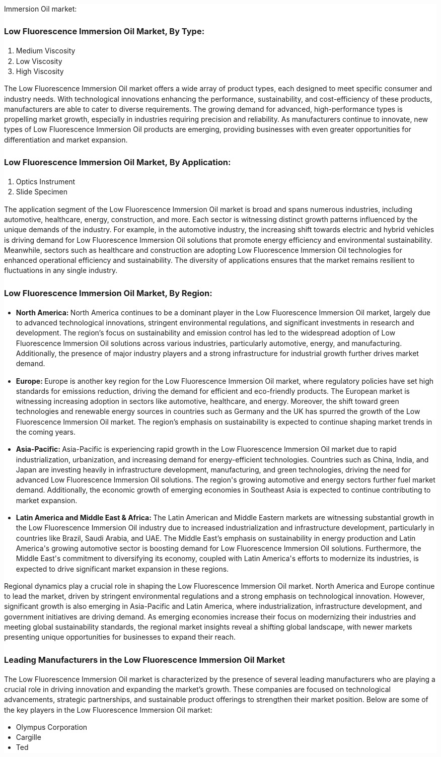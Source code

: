 Immersion Oil market:</p><h3><strong>Low Fluorescence Immersion Oil Market, By Type:<br /></strong></h3><ol><li>Medium Viscosity<li> Low Viscosity<li> High Viscosity</li></ol><p>The Low Fluorescence Immersion Oil market offers a wide array of product types, each designed to meet specific consumer and industry needs. With technological innovations enhancing the performance, sustainability, and cost-efficiency of these products, manufacturers are able to cater to diverse requirements. The growing demand for advanced, high-performance types is propelling market growth, especially in industries requiring precision and reliability. As manufacturers continue to innovate, new types of Low Fluorescence Immersion Oil products are emerging, providing businesses with even greater opportunities for differentiation and market expansion.</p><h3>Low Fluorescence Immersion Oil Market,&nbsp;By Application:</h3><ol><li>Optics Instrument<li> Slide Specimen</li></ol><p>The application segment of the Low Fluorescence Immersion Oil market is broad and spans numerous industries, including automotive, healthcare, energy, construction, and more. Each sector is witnessing distinct growth patterns influenced by the unique demands of the industry. For example, in the automotive industry, the increasing shift towards electric and hybrid vehicles is driving demand for Low Fluorescence Immersion Oil solutions that promote energy efficiency and environmental sustainability. Meanwhile, sectors such as healthcare and construction are adopting Low Fluorescence Immersion Oil technologies for enhanced operational efficiency and sustainability. The diversity of applications ensures that the market remains resilient to fluctuations in any single industry.</p><h3>Low Fluorescence Immersion Oil Market, By Region:</h3><ul><li><p><strong>North America:&nbsp;</strong>North America continues to be a dominant player in the Low Fluorescence Immersion Oil market, largely due to advanced technological innovations, stringent environmental regulations, and significant investments in research and development. The region&rsquo;s focus on sustainability and emission control has led to the widespread adoption of Low Fluorescence Immersion Oil solutions across various industries, particularly automotive, energy, and manufacturing. Additionally, the presence of major industry players and a strong infrastructure for industrial growth further drives market demand.</p></li><li><p><strong><strong>Europe:&nbsp;</strong></strong>Europe is another key region for the Low Fluorescence Immersion Oil market, where regulatory policies have set high standards for emissions reduction, driving the demand for efficient and eco-friendly products. The European market is witnessing increasing adoption in sectors like automotive, healthcare, and energy. Moreover, the shift toward green technologies and renewable energy sources in countries such as Germany and the UK has spurred the growth of the Low Fluorescence Immersion Oil market. The region&rsquo;s emphasis on sustainability is expected to continue shaping market trends in the coming years.</p></li><li><p><strong><strong>Asia-Pacific:&nbsp;</strong></strong>Asia-Pacific is experiencing rapid growth in the Low Fluorescence Immersion Oil market due to rapid industrialization, urbanization, and increasing demand for energy-efficient technologies. Countries such as China, India, and Japan are investing heavily in infrastructure development, manufacturing, and green technologies, driving the need for advanced Low Fluorescence Immersion Oil solutions. The region's growing automotive and energy sectors further fuel market demand. Additionally, the economic growth of emerging economies in Southeast Asia is expected to continue contributing to market expansion.</p></li><li><p><strong><strong>Latin America and Middle East &amp; Africa:&nbsp;</strong></strong>The Latin American and Middle Eastern markets are witnessing substantial growth in the Low Fluorescence Immersion Oil industry due to increased industrialization and infrastructure development, particularly in countries like Brazil, Saudi Arabia, and UAE. The Middle East&rsquo;s emphasis on sustainability in energy production and Latin America's growing automotive sector is boosting demand for Low Fluorescence Immersion Oil solutions. Furthermore, the Middle East's commitment to diversifying its economy, coupled with Latin America's efforts to modernize its industries, is expected to drive significant market expansion in these regions.</p></li></ul><p>Regional dynamics play a crucial role in shaping the Low Fluorescence Immersion Oil market. North America and Europe continue to lead the market, driven by stringent environmental regulations and a strong emphasis on technological innovation. However, significant growth is also emerging in Asia-Pacific and Latin America, where industrialization, infrastructure development, and government initiatives are driving demand. As emerging economies increase their focus on modernizing their industries and meeting global sustainability standards, the regional market insights reveal a shifting global landscape, with newer markets presenting unique opportunities for businesses to expand their reach.</p><h3><strong>Leading Manufacturers in the Low Fluorescence Immersion Oil Market</strong></h3><p>The Low Fluorescence Immersion Oil market is characterized by the presence of several leading manufacturers who are playing a crucial role in driving innovation and expanding the market&rsquo;s growth. These companies are focused on technological advancements, strategic partnerships, and sustainable product offerings to strengthen their market position. Below are some of the key players in the Low Fluorescence Immersion Oil market:</p></div><div class="article-main__content" data-test-id="publishing-text-block"><ul><li><span class="">Olympus Corporation<li> Cargille<li> Ted